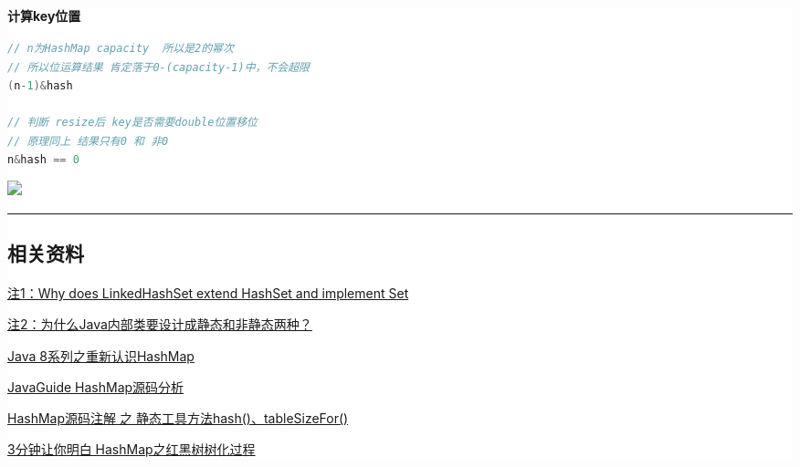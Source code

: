 **计算key位置**

```java
// n为HashMap capacity  所以是2的幂次
// 所以位运算结果 肯定落于0-(capacity-1)中，不会超限
(n-1)&hash 

// 判断 resize后 key是否需要double位置移位
// 原理同上 结果只有0 和 非0 
n&hash == 0
```

![](HashMapHashCode.png)





------



## 相关资料

[注1：Why does LinkedHashSet extend HashSet and implement Set](https://stackoverflow.com/questions/2165204/why-does-linkedhashsete-extend-hashsete-and-implement-sete)

[注2：为什么Java内部类要设计成静态和非静态两种？](https://www.zhihu.com/question/28197253/answer/39814613)

[Java 8系列之重新认识HashMap](https://zhuanlan.zhihu.com/p/21673805)

[JavaGuide HashMap源码分析](https://github.com/Snailclimb/JavaGuide/blob/master/Java%E7%9B%B8%E5%85%B3/%E8%BF%99%E5%87%A0%E9%81%93Java%E9%9B%86%E5%90%88%E6%A1%86%E6%9E%B6%E9%9D%A2%E8%AF%95%E9%A2%98%E5%87%A0%E4%B9%8E%E5%BF%85%E9%97%AE.md)

[HashMap源码注解 之 静态工具方法hash()、tableSizeFor()](https://blog.csdn.net/fan2012huan/article/details/51097331)

[3分钟让你明白 HashMap之红黑树树化过程](https://juejin.im/post/5d9fbd72e51d45781a677c87#heading-3)